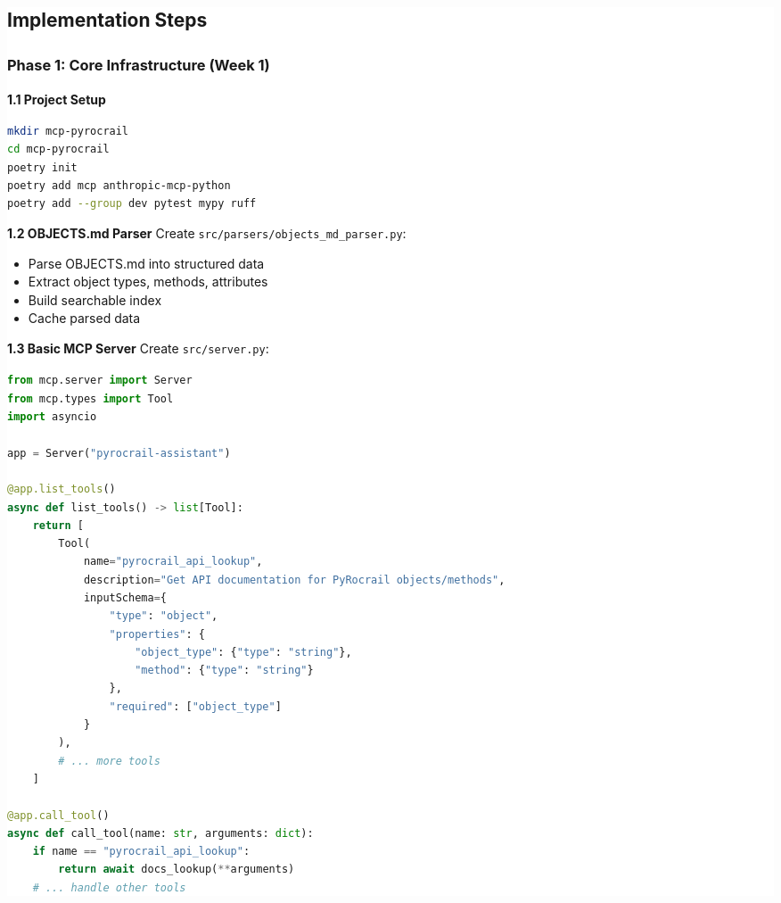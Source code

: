 
## Implementation Steps

### Phase 1: Core Infrastructure (Week 1)

**1.1 Project Setup**
```bash
mkdir mcp-pyrocrail
cd mcp-pyrocrail
poetry init
poetry add mcp anthropic-mcp-python
poetry add --group dev pytest mypy ruff
```

**1.2 OBJECTS.md Parser**
Create `src/parsers/objects_md_parser.py`:
- Parse OBJECTS.md into structured data
- Extract object types, methods, attributes
- Build searchable index
- Cache parsed data

**1.3 Basic MCP Server**
Create `src/server.py`:
```python
from mcp.server import Server
from mcp.types import Tool
import asyncio

app = Server("pyrocrail-assistant")

@app.list_tools()
async def list_tools() -> list[Tool]:
    return [
        Tool(
            name="pyrocrail_api_lookup",
            description="Get API documentation for PyRocrail objects/methods",
            inputSchema={
                "type": "object",
                "properties": {
                    "object_type": {"type": "string"},
                    "method": {"type": "string"}
                },
                "required": ["object_type"]
            }
        ),
        # ... more tools
    ]

@app.call_tool()
async def call_tool(name: str, arguments: dict):
    if name == "pyrocrail_api_lookup":
        return await docs_lookup(**arguments)
    # ... handle other tools
```
